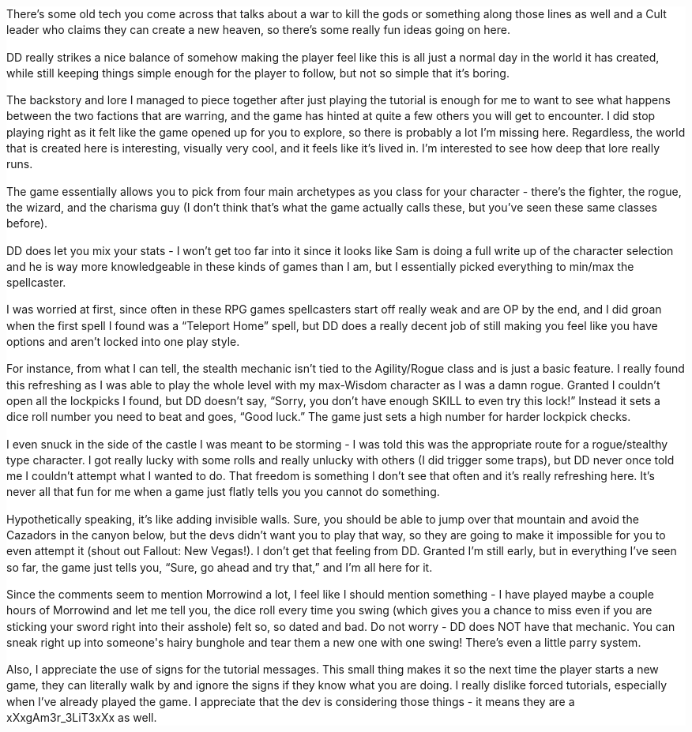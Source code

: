 There’s some old tech you come across that talks about a war to kill the gods or something along those lines as well and a Cult leader who claims they can create a new heaven, so there’s some really fun ideas going on here. 

DD really strikes a nice balance of somehow making the player feel like this is all just a normal day in the world it has created, while still keeping things simple enough for the player to follow, but not so simple that it’s boring. 

The backstory and lore I managed to piece together after just playing the tutorial is enough for me to want to see what happens between the two factions that are warring, and the game has hinted at quite a few others you will get to encounter. I did stop playing right as it felt like the game opened up for you to explore, so there is probably a lot I’m missing here. Regardless, the world that is created here is interesting, visually very cool, and it feels like it’s lived in. I’m interested to see how deep that lore really runs. 

The game essentially allows you to pick from four main archetypes as you class for your character - there’s the fighter, the rogue, the wizard, and the charisma guy (I don’t think that’s what the game actually calls these, but you’ve seen these same classes before). 

DD does let you mix your stats - I won’t get too far into it since it looks like Sam is doing a full write up of the character selection and he is way more knowledgeable in these kinds of games than I am, but I essentially picked everything to min/max the spellcaster. 

I was worried at first, since often in these RPG games spellcasters start off really weak and are OP by the end, and I did groan when the first spell I found was a “Teleport Home” spell, but DD does a really decent job of still making you feel like you have options and aren’t locked into one play style. 

For instance, from what I can tell, the stealth mechanic isn’t tied to the Agility/Rogue class and is just a basic feature. I really found this refreshing as I was able to play the whole level with my max-Wisdom character as I was a damn rogue. Granted I couldn’t open all the lockpicks I found, but DD doesn’t say, “Sorry, you don’t have enough SKILL to even try this lock!” Instead it sets a dice roll number you need to beat and goes, “Good luck.” The game just sets a high number for harder lockpick checks. 

I even snuck in the side of the castle I was meant to be storming - I was told this was the appropriate route for a rogue/stealthy type character. I got really lucky with some rolls and really unlucky with others (I did trigger some traps), but DD never once told me I couldn’t attempt what I wanted to do. That freedom is something I don’t see that often and it’s really refreshing here. It’s never all that fun for me when a game just flatly tells you you cannot do something. 

Hypothetically speaking, it’s like adding invisible walls. Sure, you should be able to jump over that mountain and avoid the Cazadors in the canyon below, but the devs didn’t want you to play that way, so they are going to make it impossible for you to even attempt it (shout out Fallout: New Vegas!). I don’t get that feeling from DD. Granted I’m still early, but in everything I’ve seen so far, the game just tells you, “Sure, go ahead and try that,” and I’m all here for it. 

Since the comments seem to mention Morrowind a lot, I feel like I should mention something - I have played maybe a couple hours of Morrowind and let me tell you, the dice roll every time you swing (which gives you a chance to miss even if you are sticking your sword right into their asshole) felt so, so dated and bad. Do not worry - DD does NOT have that mechanic. You can sneak right up into someone's hairy bunghole and tear them a new one with one swing! There’s even a little parry system. 

Also, I appreciate the use of signs for the tutorial messages. This small thing makes it so the next time the player starts a new game, they can literally walk by and ignore the signs if they know what you are doing. I really dislike forced tutorials, especially when I’ve already played the game. I appreciate that the dev is considering those things - it means they are a xXxgAm3r_3LiT3xXx as well. 
